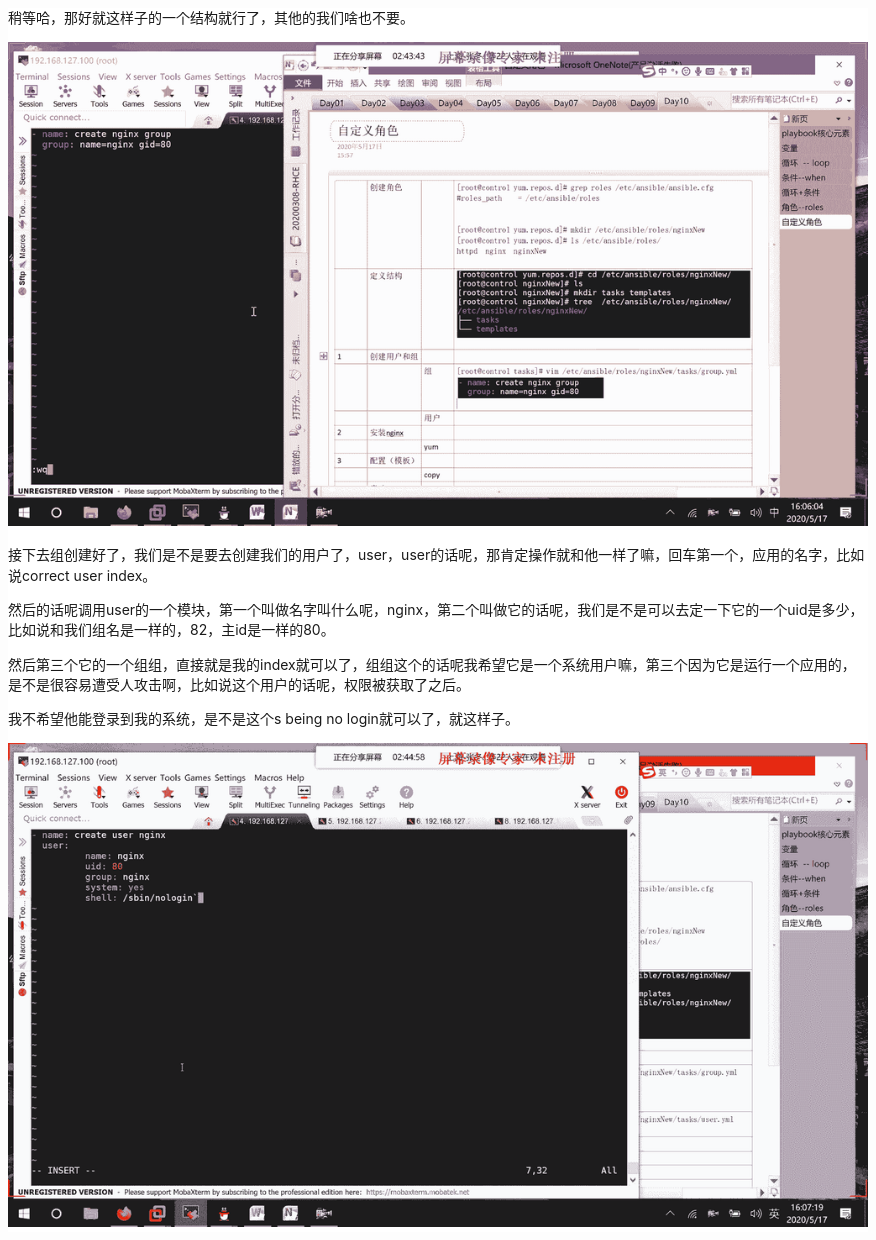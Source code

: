 稍等哈，那好就这样子的一个结构就行了，其他的我们啥也不要。

![](img/6cc2d806a58b0994874a7264a74b2a97_141.png)

接下去组创建好了，我们是不是要去创建我们的用户了，user，user的话呢，那肯定操作就和他一样了嘛，回车第一个，应用的名字，比如说correct user index。

然后的话呢调用user的一个模块，第一个叫做名字叫什么呢，nginx，第二个叫做它的话呢，我们是不是可以去定一下它的一个uid是多少，比如说和我们组名是一样的，82，主id是一样的80。

然后第三个它的一个组组，直接就是我的index就可以了，组组这个的话呢我希望它是一个系统用户嘛，第三个因为它是运行一个应用的，是不是很容易遭受人攻击啊，比如说这个用户的话呢，权限被获取了之后。

我不希望他能登录到我的系统，是不是这个s being no login就可以了，就这样子。

![](img/6cc2d806a58b0994874a7264a74b2a97_143.png)
